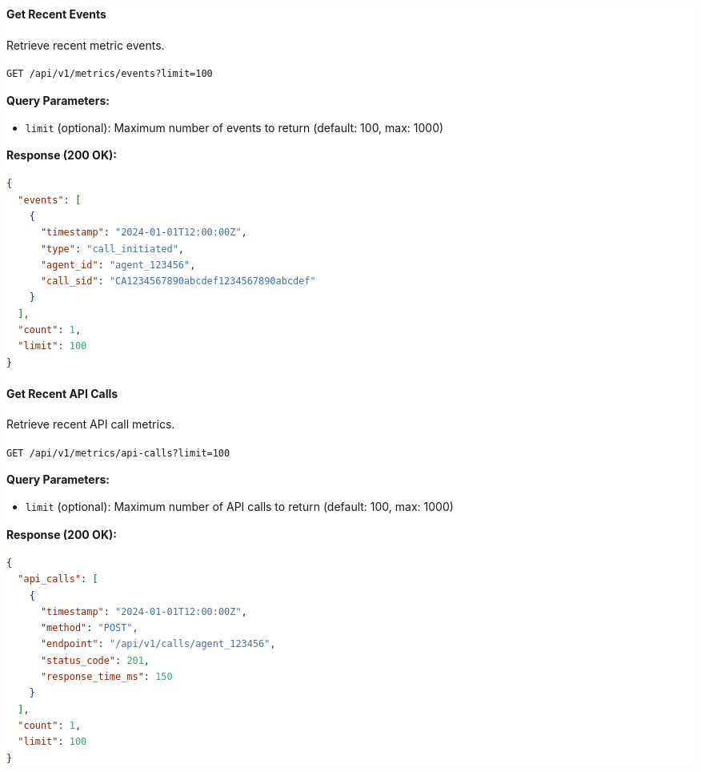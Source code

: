 #### Get Recent Events

Retrieve recent metric events.

```http
GET /api/v1/metrics/events?limit=100
```

**Query Parameters:**
- `limit` (optional): Maximum number of events to return (default: 100, max: 1000)

**Response (200 OK):**

```json
{
  "events": [
    {
      "timestamp": "2024-01-01T12:00:00Z",
      "type": "call_initiated",
      "agent_id": "agent_123456",
      "call_sid": "CA1234567890abcdef1234567890abcdef"
    }
  ],
  "count": 1,
  "limit": 100
}
```

#### Get Recent API Calls

Retrieve recent API call metrics.

```http
GET /api/v1/metrics/api-calls?limit=100
```

**Query Parameters:**
- `limit` (optional): Maximum number of API calls to return (default: 100, max: 1000)

**Response (200 OK):**

```json
{
  "api_calls": [
    {
      "timestamp": "2024-01-01T12:00:00Z",
      "method": "POST",
      "endpoint": "/api/v1/calls/agent_123456",
      "status_code": 201,
      "response_time_ms": 150
    }
  ],
  "count": 1,
  "limit": 100
}
```
